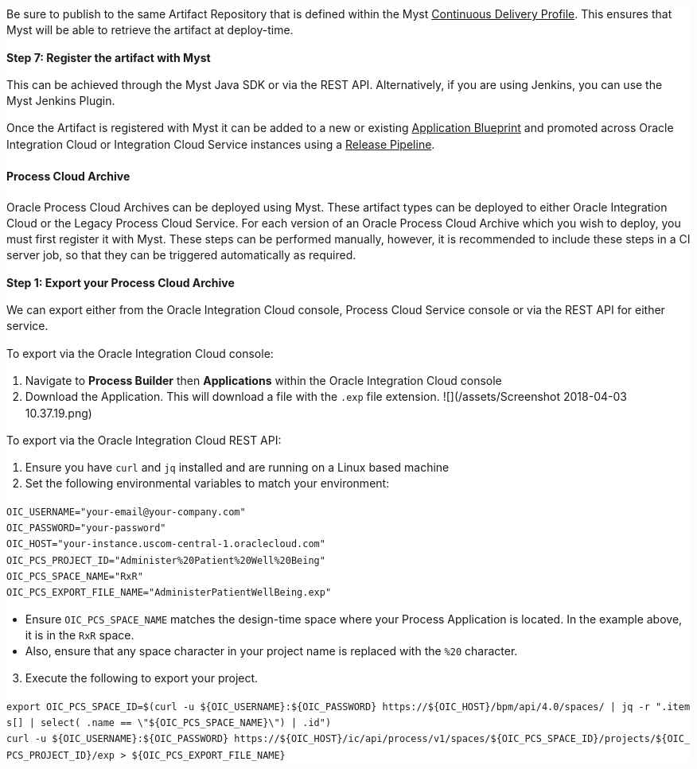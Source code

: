 Be sure to publish to the same Artifact Repository that is defined within the Myst [Continuous Delivery Profile](/infrastructure/continuous-delivery-profile/README.md). This ensures that Myst will be able to retrieve the artifact at deploy-time.

**Step 7: Register the artifact with Myst**

This can be achieved through the Myst Java SDK or via the REST API. Alternatively, if you are using Jenkins, you can use the Myst Jenkins Plugin.

Once the Artifact is registered with Myst it can be added to a new or existing [Application Blueprint](/deploy/application/blueprints/README.md) and promoted across Oracle Integration Cloud or Integration Cloud Service instances using a [Release Pipeline](/release/pipeline/README.md).

#### Process Cloud Archive

Oracle Process Cloud Archives can be deployed using Myst. These artifact types can be deployed to either Oracle Integration Cloud or the Legacy Process Cloud Service. For each version of an Oracle Process Cloud Archive which you wish to deploy, you must first register it with Myst. These steps can be performed manually, however, it is recommended to include these steps in a CI server job, so that they can be triggered automatically as required.

**Step 1: Export your Process Cloud Archive**

We can export either from the Oracle Integration Cloud console, Process Cloud Service console or via the REST API for either service.

To export via the Oracle Integration Cloud console:

1. Navigate to **Process Builder** then **Applications** within the Oracle Integration Cloud console
2. Download the Application. This will download a file with the `.exp` file extension.
![](/assets/Screenshot 2018-04-03 10.37.19.png)

To export via the Oracle Integration Cloud REST API:

1. Ensure you have `curl` and `jq` installed and are running on a Linux based machine
2. Set the following environmental variables to match your environment:
```
OIC_USERNAME="your-email@your-company.com"
OIC_PASSWORD="your-password"
OIC_HOST="your-instance.uscom-central-1.oraclecloud.com"
OIC_PCS_PROJECT_ID="Administer%20Patient%20Well%20Being"
OIC_PCS_SPACE_NAME="RxR"
OIC_PCS_EXPORT_FILE_NAME="AdministerPatientWellBeing.exp"
```
- Ensure `OIC_PCS_SPACE_NAME` matches the design-time space where your Process Application is located. In the example above, it is in the `RxR` space.
- Also, ensure that any space character in your project name is replaced with the `%20` character.
3. Execute the following to export your project.
```
export OIC_PCS_SPACE_ID=$(curl -u ${OIC_USERNAME}:${OIC_PASSWORD} https://${OIC_HOST}/bpm/api/4.0/spaces/ | jq -r ".items[] | select( .name == \"${OIC_PCS_SPACE_NAME}\") | .id")
curl -u ${OIC_USERNAME}:${OIC_PASSWORD} https://${OIC_HOST}/ic/api/process/v1/spaces/${OIC_PCS_SPACE_ID}/projects/${OIC_PCS_PROJECT_ID}/exp > ${OIC_PCS_EXPORT_FILE_NAME}
```
